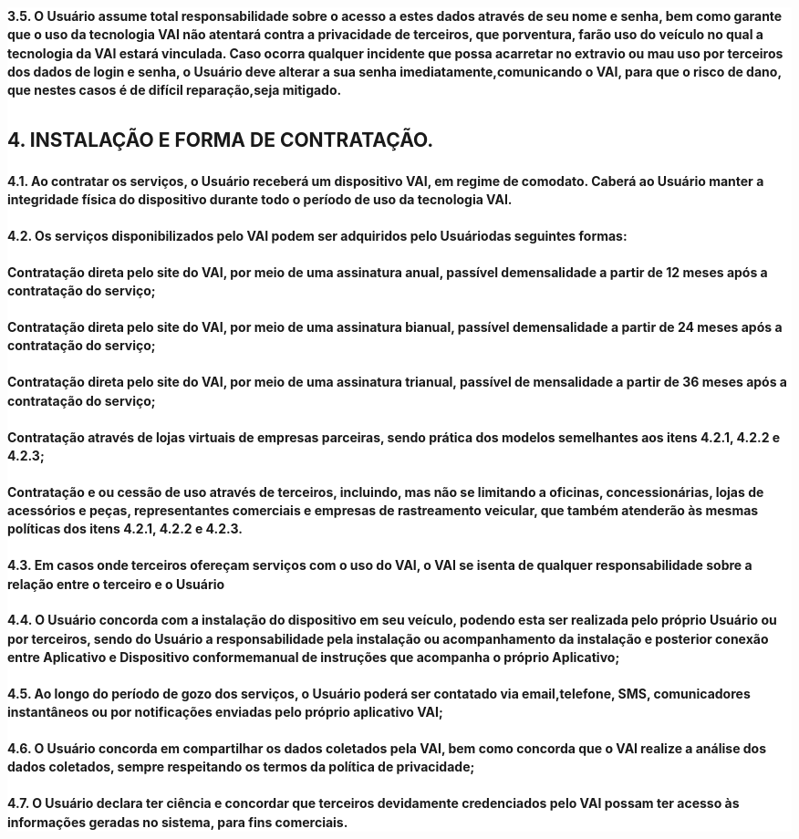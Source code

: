 #### 3.5. O Usuário assume total responsabilidade sobre o acesso a estes dados através de seu nome e senha, bem como garante que o uso da tecnologia VAI não atentará contra a privacidade de terceiros, que porventura, farão uso do veículo no qual a tecnologia da VAI estará vinculada. ​Caso ocorra qualquer incidente que possa acarretar no extravio ou mau uso por terceiros dos dados de login e senha, o Usuário deve alterar a sua senha imediatamente,comunicando o VAI, para que o risco de dano, que nestes casos é de difícil reparação,seja ​mitigado.
## 4. INSTALAÇÃO E FORMA DE CONTRATAÇÃO.
#### 4.1. Ao contratar os serviços, o Usuário receberá um dispositivo VAI, em regime de comodato. Caberá ao Usuário manter a integridade física do dispositivo durante todo o período ​de ​uso ​da ​tecnologia ​VAI.
#### 4.2. Os ​serviços ​disponibilizados pelo VAI ​podem ​ser ​adquiridos ​pelo ​Usuário ​das ​seguintes ​formas:
#### Contratação direta pelo site do VAI, por meio de uma assinatura anual, passível de ​mensalidade ​a ​partir ​de ​12 ​meses ​após ​a ​contratação ​do ​serviço;
#### Contratação direta pelo site do VAI, por meio de uma assinatura bianual, passível de ​mensalidade ​a ​partir ​de ​24 ​meses ​após ​a ​contratação ​do ​serviço;
#### Contratação direta pelo site do VAI, por meio de uma assinatura trianual, passível de ​mensalidade ​a ​partir ​de ​36 ​meses ​após ​a ​contratação ​do ​serviço;
#### Contratação através de lojas virtuais de empresas parceiras, sendo prática dos modelos ​semelhantes ​aos ​itens ​4.2.1, ​4.2.2 e 4.2.3;
#### Contratação e ou cessão de uso através de terceiros, incluindo, mas não se limitando a oficinas, concessionárias, lojas de acessórios e peças, representantes comerciais ​e ​empresas ​de ​rastreamento ​veicular, que também atenderão às mesmas políticas dos itens 4.2.1, 4.2.2 e 4.2.3. 
#### 4.3. Em casos onde terceiros ofereçam serviços com o uso do VAI, o VAI se isenta de qualquer responsabilidade sobre a relação entre o terceiro e o Usuário
#### 4.4. O Usuário concorda com a instalação do dispositivo em seu veículo, podendo esta ser realizada pelo próprio Usuário ou por terceiros, sendo do Usuário a responsabilidade pela instalação ou acompanhamento da instalação e posterior conexão entre Aplicativo e Dispositivo ​conforme ​manual ​de ​instruções que acompanha o ​próprio ​Aplicativo;
#### 4.5. Ao longo do período de gozo dos serviços, o Usuário poderá ser contatado via email,telefone, SMS, comunicadores instantâneos ou por notificações enviadas pelo próprio aplicativo ​VAI;
#### 4.6. O Usuário concorda em compartilhar os dados coletados pela VAI, bem como concorda que o VAI realize a análise dos dados coletados, sempre respeitando os termos da política ​de ​privacidade;
#### 4.7. O Usuário declara ter ciência e concordar que terceiros devidamente credenciados pelo VAI possam ter acesso às informações geradas no sistema, para fins comerciais.